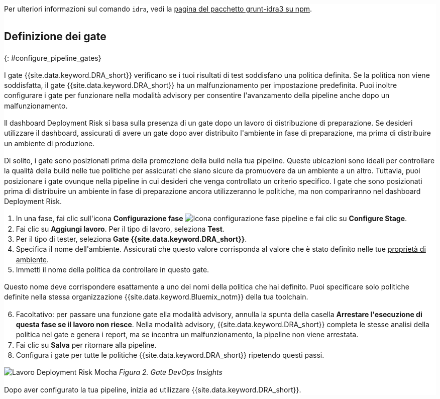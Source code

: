 Per ulteriori informazioni sul comando `idra`, vedi la [pagina del pacchetto grunt-idra3 su npm](https://www.npmjs.com/package/grunt-idra3). 

## Definizione dei gate
{: #configure_pipeline_gates}

I gate {{site.data.keyword.DRA_short}} verificano se i tuoi risultati di test soddisfano una politica definita. Se la politica non viene soddisfatta, il gate {{site.data.keyword.DRA_short}} ha un malfunzionamento per impostazione predefinita. Puoi inoltre configurare i gate per funzionare nella modalità advisory per consentire l'avanzamento della pipeline anche dopo un malfunzionamento.

Il dashboard Deployment Risk si basa sulla presenza di un gate dopo un lavoro di distribuzione di preparazione. Se desideri utilizzare il dashboard, assicurati di avere un gate dopo aver distribuito l'ambiente in fase di preparazione, ma prima di distribuire un ambiente di produzione.

Di solito, i gate sono posizionati prima della promozione della build nella tua pipeline. Queste ubicazioni sono ideali per controllare la qualità della build nelle tue politiche per assicurati che siano sicure da promuovere da un ambiente a un altro. Tuttavia, puoi posizionare i gate ovunque nella pipeline in cui desideri che venga controllato un criterio specifico. I gate che sono posizionati prima di distribuire un ambiente in fase di preparazione ancora utilizzeranno le politiche, ma non compariranno nel dashboard Deployment Risk.

1. In una fase, fai clic sull'icona **Configurazione fase** ![Icona configurazione fase pipeline](images/pipeline-stage-configuration-icon.png) e fai clic su **Configure Stage**.
2. Fai clic su **Aggiungi lavoro**. Per il tipo di lavoro, seleziona **Test**.
3. Per il tipo di tester, seleziona **Gate {{site.data.keyword.DRA_short}}**.
4. Specifica il nome dell'ambiente. Assicurati che questo valore corrisponda al valore che è stato definito nelle tue [proprietà di ambiente](#toolchain_pipeline_props).
5. Immetti il nome della politica da controllare in questo gate.

 Questo nome deve corrispondere esattamente a uno dei nomi della politica che hai definito. Puoi specificare solo politiche definite nella stessa organizzazione {{site.data.keyword.Bluemix_notm}} della tua toolchain.

6. Facoltativo: per passare una funzione gate ella modalità advisory, annulla la spunta della casella **Arrestare l'esecuzione di questa fase se il lavoro non riesce**. Nella modalità advisory, {{site.data.keyword.DRA_short}} completa le stesse analisi della politica nel gate e genera i report, ma se incontra un malfunzionamento, la pipeline non viene arrestata.
7. Fai clic su **Salva** per ritornare alla pipeline.
8. Configura i gate per tutte le politiche {{site.data.keyword.DRA_short}} ripetendo questi passi.

![Lavoro Deployment Risk Mocha](images/insights_gate_job.png)
*Figura 2. Gate DevOps Insights*

Dopo aver configurato la tua pipeline, inizia ad utilizzare {{site.data.keyword.DRA_short}}. 
